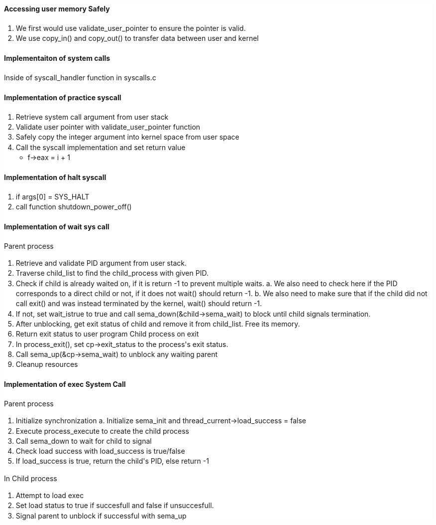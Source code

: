 #### Accessing user memory Safely

1. We first would use validate_user_pointer to ensure the pointer is valid.
2. We use copy_in() and copy_out() to transfer data between user and kernel

#### Implementaiton of system calls

Inside of syscall_handler function in syscalls.c
  
#### Implementation of practice syscall

1. Retrieve system call argument from user stack
2. Validate user pointer with validate_user_pointer function
3. Safely copy the integer argument into kernel space from user space
4. Call the syscall implementation and set return value
    - f->eax = i + 1

#### Implementation of halt syscall
1. if args[0] = SYS_HALT
2. call function shutdown_power_off()

#### Implementation of wait sys call
Parent process
1. Retrieve and validate PID argument from user stack.
2. Traverse child_list to find the child_process with given PID.
3. Check if child is already waited on, if it is return -1 to prevent multiple waits.
  a\. We also need to check here if the PID corresponds to a direct child or not, if it does not wait() should return -1.
  b\. We also need to make sure that if the child did not call exit() and was instead terminated by the kernel, wait() should return -1.
4. If not, set wait_istrue to true and call sema_down(&child->sema_wait) to block until child signals termination.
5. After unblocking, get exit status of child and remove it from child_list. Free its memory.
6. Return exit status to user program
Child process on exit
1. In process_exit(), set cp->exit_status to the process's exit status.
2. Call sema_up(&cp->sema_wait) to unblock any waiting parent 
3. Cleanup resources

#### Implementation of exec System Call

Parent process
1. Initialize synchronization
   a\. Initialize sema_init and thread_current->load_success = false
2. Execute process_execute to create the child process
3. Call sema_down to wait for child to signal
4. Check load success with load_success is true/false
5. If load_success is true, return the child's PID, else return -1

In Child process
1. Attempt to load exec
2. Set load status to true if succesfull and false if unsuccesfull.
3. Signal parent to unblock if successful with sema_up
